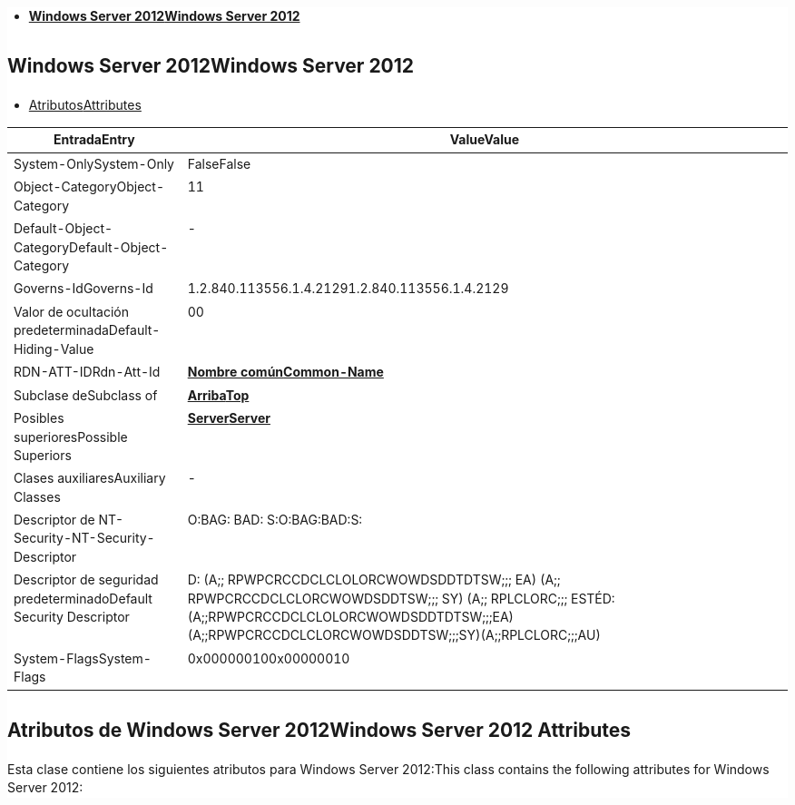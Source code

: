-   [<span data-ttu-id="46a18-118">**Windows Server 2012**</span><span class="sxs-lookup"><span data-stu-id="46a18-118">**Windows Server 2012**</span></span>](#windows-server-2012)

## <a name="windows-server-2012"></a><span data-ttu-id="46a18-119">Windows Server 2012</span><span class="sxs-lookup"><span data-stu-id="46a18-119">Windows Server 2012</span></span>

-   [<span data-ttu-id="46a18-120">Atributos</span><span class="sxs-lookup"><span data-stu-id="46a18-120">Attributes</span></span>](#windows-server-2012-attributes)



| <span data-ttu-id="46a18-121">Entrada</span><span class="sxs-lookup"><span data-stu-id="46a18-121">Entry</span></span> | <span data-ttu-id="46a18-122">Value</span><span class="sxs-lookup"><span data-stu-id="46a18-122">Value</span></span> |
|-----------------------------|--------------------------------------------------------------------------------------------------|
| <span data-ttu-id="46a18-123">System-Only</span><span class="sxs-lookup"><span data-stu-id="46a18-123">System-Only</span></span>                 | <span data-ttu-id="46a18-124">False</span><span class="sxs-lookup"><span data-stu-id="46a18-124">False</span></span>                                                                                            |
| <span data-ttu-id="46a18-125">Object-Category</span><span class="sxs-lookup"><span data-stu-id="46a18-125">Object-Category</span></span>             | <span data-ttu-id="46a18-126">1</span><span class="sxs-lookup"><span data-stu-id="46a18-126">1</span></span>                                                                                                |
| <span data-ttu-id="46a18-127">Default-Object-Category</span><span class="sxs-lookup"><span data-stu-id="46a18-127">Default-Object-Category</span></span>     | \-                                                                                               |
| <span data-ttu-id="46a18-128">Governs-Id</span><span class="sxs-lookup"><span data-stu-id="46a18-128">Governs-Id</span></span>                  | <span data-ttu-id="46a18-129">1.2.840.113556.1.4.2129</span><span class="sxs-lookup"><span data-stu-id="46a18-129">1.2.840.113556.1.4.2129</span></span>                                                                          |
| <span data-ttu-id="46a18-130">Valor de ocultación predeterminada</span><span class="sxs-lookup"><span data-stu-id="46a18-130">Default-Hiding-Value</span></span>        | <span data-ttu-id="46a18-131">0</span><span class="sxs-lookup"><span data-stu-id="46a18-131">0</span></span>                                                                                                |
| <span data-ttu-id="46a18-132">RDN-ATT-ID</span><span class="sxs-lookup"><span data-stu-id="46a18-132">Rdn-Att-Id</span></span>                  | [<span data-ttu-id="46a18-133">**Nombre común**</span><span class="sxs-lookup"><span data-stu-id="46a18-133">**Common-Name**</span></span>](a-cn.md)<br/>                                                           |
| <span data-ttu-id="46a18-134">Subclase de</span><span class="sxs-lookup"><span data-stu-id="46a18-134">Subclass of</span></span>                 | [<span data-ttu-id="46a18-135">**Arriba**</span><span class="sxs-lookup"><span data-stu-id="46a18-135">**Top**</span></span>](c-top.md)<br/>                                                                  |
| <span data-ttu-id="46a18-136">Posibles superiores</span><span class="sxs-lookup"><span data-stu-id="46a18-136">Possible Superiors</span></span>          | [<span data-ttu-id="46a18-137">**Server**</span><span class="sxs-lookup"><span data-stu-id="46a18-137">**Server**</span></span>](c-server.md)                                                                       |
| <span data-ttu-id="46a18-138">Clases auxiliares</span><span class="sxs-lookup"><span data-stu-id="46a18-138">Auxiliary Classes</span></span>           | \-                                                                                               |
| <span data-ttu-id="46a18-139">Descriptor de NT-Security-</span><span class="sxs-lookup"><span data-stu-id="46a18-139">NT-Security-Descriptor</span></span>      | <span data-ttu-id="46a18-140">O:BAG: BAD: S:</span><span class="sxs-lookup"><span data-stu-id="46a18-140">O:BAG:BAD:S:</span></span>                                                                                     |
| <span data-ttu-id="46a18-141">Descriptor de seguridad predeterminado</span><span class="sxs-lookup"><span data-stu-id="46a18-141">Default Security Descriptor</span></span> | <span data-ttu-id="46a18-142">D: (A;; RPWPCRCCDCLCLOLORCWOWDSDDTDTSW;;; EA) (A;; RPWPCRCCDCLCLORCWOWDSDDTSW;;; SY) (A;; RPLCLORC;;; ESTÉ</span><span class="sxs-lookup"><span data-stu-id="46a18-142">D:(A;;RPWPCRCCDCLCLOLORCWOWDSDDTDTSW;;;EA)(A;;RPWPCRCCDCLCLORCWOWDSDDTSW;;;SY)(A;;RPLCLORC;;;AU)</span></span> |
| <span data-ttu-id="46a18-143">System-Flags</span><span class="sxs-lookup"><span data-stu-id="46a18-143">System-Flags</span></span>                | <span data-ttu-id="46a18-144">0x00000010</span><span class="sxs-lookup"><span data-stu-id="46a18-144">0x00000010</span></span>                                                                                       |



## <a name="windows-server-2012-attributes"></a><span data-ttu-id="46a18-145">Atributos de Windows Server 2012</span><span class="sxs-lookup"><span data-stu-id="46a18-145">Windows Server 2012 Attributes</span></span>

<span data-ttu-id="46a18-146">Esta clase contiene los siguientes atributos para Windows Server 2012:</span><span class="sxs-lookup"><span data-stu-id="46a18-146">This class contains the following attributes for Windows Server 2012:</span></span>


